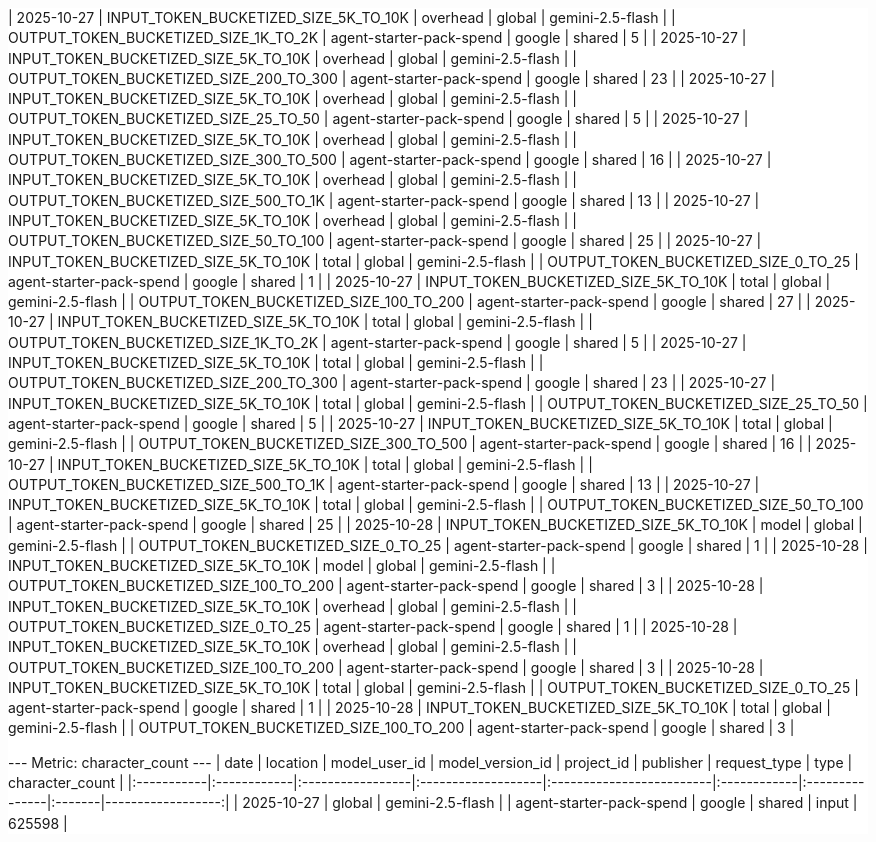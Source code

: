 | 2025-10-27 | INPUT_TOKEN_BUCKETIZED_SIZE_5K_TO_10K  | overhead       | global      | gemini-2.5-flash |                    | OUTPUT_TOKEN_BUCKETIZED_SIZE_1K_TO_2K   | agent-starter-pack-spend | google      | shared         |                                       5 |
| 2025-10-27 | INPUT_TOKEN_BUCKETIZED_SIZE_5K_TO_10K  | overhead       | global      | gemini-2.5-flash |                    | OUTPUT_TOKEN_BUCKETIZED_SIZE_200_TO_300 | agent-starter-pack-spend | google      | shared         |                                      23 |
| 2025-10-27 | INPUT_TOKEN_BUCKETIZED_SIZE_5K_TO_10K  | overhead       | global      | gemini-2.5-flash |                    | OUTPUT_TOKEN_BUCKETIZED_SIZE_25_TO_50   | agent-starter-pack-spend | google      | shared         |                                       5 |
| 2025-10-27 | INPUT_TOKEN_BUCKETIZED_SIZE_5K_TO_10K  | overhead       | global      | gemini-2.5-flash |                    | OUTPUT_TOKEN_BUCKETIZED_SIZE_300_TO_500 | agent-starter-pack-spend | google      | shared         |                                      16 |
| 2025-10-27 | INPUT_TOKEN_BUCKETIZED_SIZE_5K_TO_10K  | overhead       | global      | gemini-2.5-flash |                    | OUTPUT_TOKEN_BUCKETIZED_SIZE_500_TO_1K  | agent-starter-pack-spend | google      | shared         |                                      13 |
| 2025-10-27 | INPUT_TOKEN_BUCKETIZED_SIZE_5K_TO_10K  | overhead       | global      | gemini-2.5-flash |                    | OUTPUT_TOKEN_BUCKETIZED_SIZE_50_TO_100  | agent-starter-pack-spend | google      | shared         |                                      25 |
| 2025-10-27 | INPUT_TOKEN_BUCKETIZED_SIZE_5K_TO_10K  | total          | global      | gemini-2.5-flash |                    | OUTPUT_TOKEN_BUCKETIZED_SIZE_0_TO_25    | agent-starter-pack-spend | google      | shared         |                                       1 |
| 2025-10-27 | INPUT_TOKEN_BUCKETIZED_SIZE_5K_TO_10K  | total          | global      | gemini-2.5-flash |                    | OUTPUT_TOKEN_BUCKETIZED_SIZE_100_TO_200 | agent-starter-pack-spend | google      | shared         |                                      27 |
| 2025-10-27 | INPUT_TOKEN_BUCKETIZED_SIZE_5K_TO_10K  | total          | global      | gemini-2.5-flash |                    | OUTPUT_TOKEN_BUCKETIZED_SIZE_1K_TO_2K   | agent-starter-pack-spend | google      | shared         |                                       5 |
| 2025-10-27 | INPUT_TOKEN_BUCKETIZED_SIZE_5K_TO_10K  | total          | global      | gemini-2.5-flash |                    | OUTPUT_TOKEN_BUCKETIZED_SIZE_200_TO_300 | agent-starter-pack-spend | google      | shared         |                                      23 |
| 2025-10-27 | INPUT_TOKEN_BUCKETIZED_SIZE_5K_TO_10K  | total          | global      | gemini-2.5-flash |                    | OUTPUT_TOKEN_BUCKETIZED_SIZE_25_TO_50   | agent-starter-pack-spend | google      | shared         |                                       5 |
| 2025-10-27 | INPUT_TOKEN_BUCKETIZED_SIZE_5K_TO_10K  | total          | global      | gemini-2.5-flash |                    | OUTPUT_TOKEN_BUCKETIZED_SIZE_300_TO_500 | agent-starter-pack-spend | google      | shared         |                                      16 |
| 2025-10-27 | INPUT_TOKEN_BUCKETIZED_SIZE_5K_TO_10K  | total          | global      | gemini-2.5-flash |                    | OUTPUT_TOKEN_BUCKETIZED_SIZE_500_TO_1K  | agent-starter-pack-spend | google      | shared         |                                      13 |
| 2025-10-27 | INPUT_TOKEN_BUCKETIZED_SIZE_5K_TO_10K  | total          | global      | gemini-2.5-flash |                    | OUTPUT_TOKEN_BUCKETIZED_SIZE_50_TO_100  | agent-starter-pack-spend | google      | shared         |                                      25 |
| 2025-10-28 | INPUT_TOKEN_BUCKETIZED_SIZE_5K_TO_10K  | model          | global      | gemini-2.5-flash |                    | OUTPUT_TOKEN_BUCKETIZED_SIZE_0_TO_25    | agent-starter-pack-spend | google      | shared         |                                       1 |
| 2025-10-28 | INPUT_TOKEN_BUCKETIZED_SIZE_5K_TO_10K  | model          | global      | gemini-2.5-flash |                    | OUTPUT_TOKEN_BUCKETIZED_SIZE_100_TO_200 | agent-starter-pack-spend | google      | shared         |                                       3 |
| 2025-10-28 | INPUT_TOKEN_BUCKETIZED_SIZE_5K_TO_10K  | overhead       | global      | gemini-2.5-flash |                    | OUTPUT_TOKEN_BUCKETIZED_SIZE_0_TO_25    | agent-starter-pack-spend | google      | shared         |                                       1 |
| 2025-10-28 | INPUT_TOKEN_BUCKETIZED_SIZE_5K_TO_10K  | overhead       | global      | gemini-2.5-flash |                    | OUTPUT_TOKEN_BUCKETIZED_SIZE_100_TO_200 | agent-starter-pack-spend | google      | shared         |                                       3 |
| 2025-10-28 | INPUT_TOKEN_BUCKETIZED_SIZE_5K_TO_10K  | total          | global      | gemini-2.5-flash |                    | OUTPUT_TOKEN_BUCKETIZED_SIZE_0_TO_25    | agent-starter-pack-spend | google      | shared         |                                       1 |
| 2025-10-28 | INPUT_TOKEN_BUCKETIZED_SIZE_5K_TO_10K  | total          | global      | gemini-2.5-flash |                    | OUTPUT_TOKEN_BUCKETIZED_SIZE_100_TO_200 | agent-starter-pack-spend | google      | shared         |                                       3 |

--- Metric: character_count ---
| date       | location    | model_user_id    | model_version_id   | project_id               | publisher   | request_type   | type   |   character_count |
|:-----------|:------------|:-----------------|:-------------------|:-------------------------|:------------|:---------------|:-------|------------------:|
| 2025-10-27 | global      | gemini-2.5-flash |                    | agent-starter-pack-spend | google      | shared         | input  |            625598 |